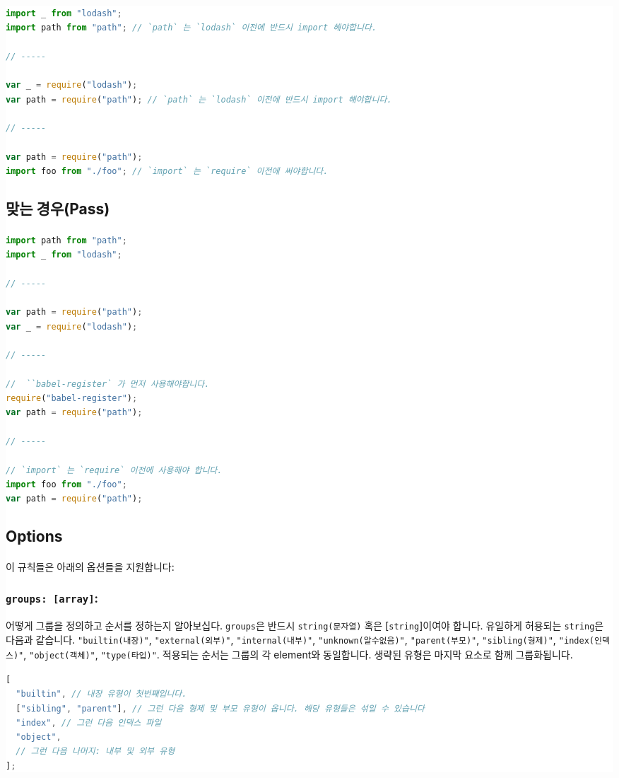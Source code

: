 ```js
import _ from "lodash";
import path from "path"; // `path` 는 `lodash` 이전에 반드시 import 해야합니다.

// -----

var _ = require("lodash");
var path = require("path"); // `path` 는 `lodash` 이전에 반드시 import 해야합니다.

// -----

var path = require("path");
import foo from "./foo"; // `import` 는 `require` 이전에 써야합니다.
```

## 맞는 경우(Pass)

```js
import path from "path";
import _ from "lodash";

// -----

var path = require("path");
var _ = require("lodash");

// -----

//  ̀`babel-register` 가 먼저 사용해야합니다.
require("babel-register");
var path = require("path");

// -----

// `import` 는 `require` 이전에 사용해야 합니다.
import foo from "./foo";
var path = require("path");
```

## Options

이 규칙들은 아래의 옵션들을 지원합니다:

### `groups: [array]`:

어떻게 그룹을 정의하고 순서를 정하는지 알아보십다. `groups`은 반드시 `string(문자열)` 혹은 [`string`]이여야 합니다. 유일하게 허용되는 `string`은 다음과 같습니다. `"builtin(내장)"`, `"external(외부)"`, `"internal(내부)"`, `"unknown(알수없음)"`, `"parent(부모)"`, `"sibling(형제)"`, `"index(인덱스)"`, `"object(객체)"`, `"type(타입)"`. 적용되는 순서는 그룹의 각 element와 동일합니다. 생략된 유형은 마지막 요소로 함께 그룹화됩니다.

```js
[
  "builtin", // 내장 유형이 첫번째입니다.
  ["sibling", "parent"], // 그런 다음 형제 및 부모 유형이 옵니다. 해당 유형들은 섞일 수 있습니다
  "index", // 그런 다음 인덱스 파일
  "object",
  // 그런 다음 나머지: 내부 및 외부 유형
];
```


[`@typescript-eslint/parser`]: https://github.com/typescript-eslint/typescript-eslint/tree/HEAD/packages/parser
[`import/external-module-folders`]: ../../README.md#importexternal-module-folders
[`import/internal-regex`]: ../../README.md#importinternal-regex